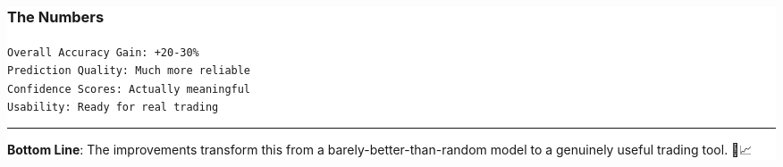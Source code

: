 ### The Numbers
```
Overall Accuracy Gain: +20-30%
Prediction Quality: Much more reliable
Confidence Scores: Actually meaningful
Usability: Ready for real trading
```

---

**Bottom Line**: The improvements transform this from a barely-better-than-random model to a genuinely useful trading tool. 🎯📈
